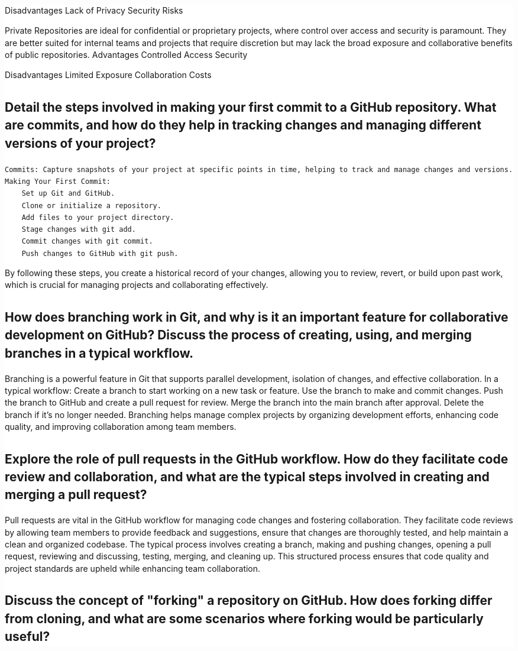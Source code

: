 Disadvantages
Lack of Privacy
Security Risks

Private Repositories are ideal for confidential or proprietary projects, where control over access and security is paramount. They are better suited for internal teams and projects that require discretion but may lack the broad exposure and collaborative benefits of public repositories.
Advantages 
Controlled Access
Security

Disadvantages
Limited Exposure
Collaboration Costs

## Detail the steps involved in making your first commit to a GitHub repository. What are commits, and how do they help in tracking changes and managing different versions of your project?

    Commits: Capture snapshots of your project at specific points in time, helping to track and manage changes and versions.
    Making Your First Commit:
        Set up Git and GitHub.
        Clone or initialize a repository.
        Add files to your project directory.
        Stage changes with git add.
        Commit changes with git commit.
        Push changes to GitHub with git push.

By following these steps, you create a historical record of your changes, allowing you to review, revert, or build upon past work, which is crucial for managing projects and collaborating effectively.

## How does branching work in Git, and why is it an important feature for collaborative development on GitHub? Discuss the process of creating, using, and merging branches in a typical workflow.

Branching is a powerful feature in Git that supports parallel development, isolation of changes, and effective collaboration. In a typical workflow:
    Create a branch to start working on a new task or feature.
    Use the branch to make and commit changes.
    Push the branch to GitHub and create a pull request for review.
    Merge the branch into the main branch after approval.
    Delete the branch if it’s no longer needed.
Branching helps manage complex projects by organizing development efforts, enhancing code quality, and improving collaboration among team members.

## Explore the role of pull requests in the GitHub workflow. How do they facilitate code review and collaboration, and what are the typical steps involved in creating and merging a pull request?
Pull requests are vital in the GitHub workflow for managing code changes and fostering collaboration. They facilitate code reviews by allowing team members to provide feedback and suggestions, ensure that changes are thoroughly tested, and help maintain a clean and organized codebase. The typical process involves creating a branch, making and pushing changes, opening a pull request, reviewing and discussing, testing, merging, and cleaning up. This structured process ensures that code quality and project standards are upheld while enhancing team collaboration.
## Discuss the concept of "forking" a repository on GitHub. How does forking differ from cloning, and what are some scenarios where forking would be particularly useful?
